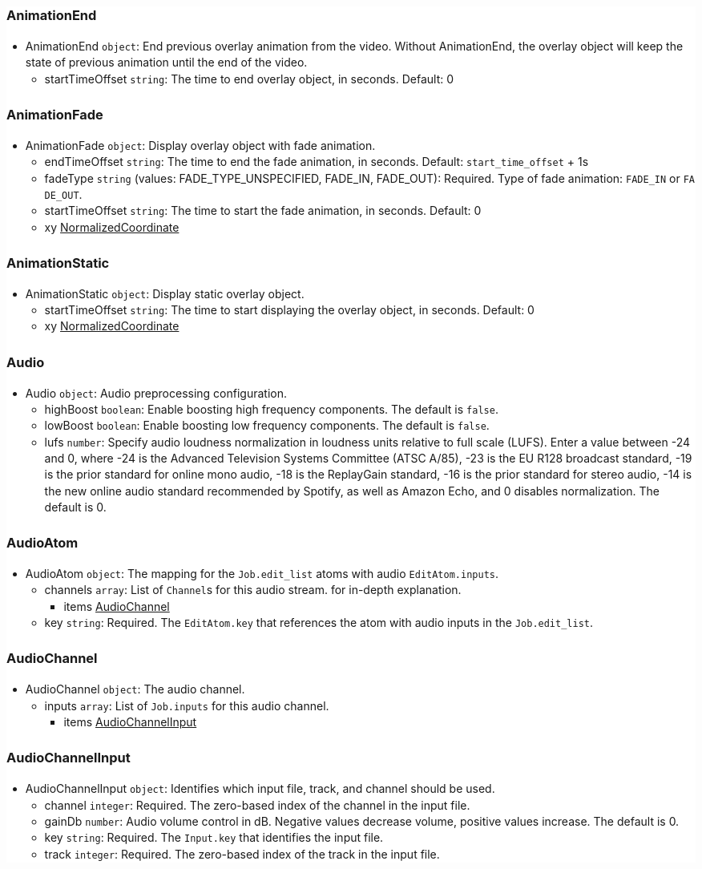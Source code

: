 ### AnimationEnd
* AnimationEnd `object`: End previous overlay animation from the video. Without AnimationEnd, the overlay object will keep the state of previous animation until the end of the video.
  * startTimeOffset `string`: The time to end overlay object, in seconds. Default: 0

### AnimationFade
* AnimationFade `object`: Display overlay object with fade animation.
  * endTimeOffset `string`: The time to end the fade animation, in seconds. Default: `start_time_offset` + 1s
  * fadeType `string` (values: FADE_TYPE_UNSPECIFIED, FADE_IN, FADE_OUT): Required. Type of fade animation: `FADE_IN` or `FADE_OUT`.
  * startTimeOffset `string`: The time to start the fade animation, in seconds. Default: 0
  * xy [NormalizedCoordinate](#normalizedcoordinate)

### AnimationStatic
* AnimationStatic `object`: Display static overlay object.
  * startTimeOffset `string`: The time to start displaying the overlay object, in seconds. Default: 0
  * xy [NormalizedCoordinate](#normalizedcoordinate)

### Audio
* Audio `object`: Audio preprocessing configuration.
  * highBoost `boolean`: Enable boosting high frequency components. The default is `false`.
  * lowBoost `boolean`: Enable boosting low frequency components. The default is `false`.
  * lufs `number`: Specify audio loudness normalization in loudness units relative to full scale (LUFS). Enter a value between -24 and 0, where -24 is the Advanced Television Systems Committee (ATSC A/85), -23 is the EU R128 broadcast standard, -19 is the prior standard for online mono audio, -18 is the ReplayGain standard, -16 is the prior standard for stereo audio, -14 is the new online audio standard recommended by Spotify, as well as Amazon Echo, and 0 disables normalization. The default is 0.

### AudioAtom
* AudioAtom `object`: The mapping for the `Job.edit_list` atoms with audio `EditAtom.inputs`.
  * channels `array`: List of `Channel`s for this audio stream. for in-depth explanation.
    * items [AudioChannel](#audiochannel)
  * key `string`: Required. The `EditAtom.key` that references the atom with audio inputs in the `Job.edit_list`.

### AudioChannel
* AudioChannel `object`: The audio channel.
  * inputs `array`: List of `Job.inputs` for this audio channel.
    * items [AudioChannelInput](#audiochannelinput)

### AudioChannelInput
* AudioChannelInput `object`: Identifies which input file, track, and channel should be used.
  * channel `integer`: Required. The zero-based index of the channel in the input file.
  * gainDb `number`: Audio volume control in dB. Negative values decrease volume, positive values increase. The default is 0.
  * key `string`: Required. The `Input.key` that identifies the input file.
  * track `integer`: Required. The zero-based index of the track in the input file.
